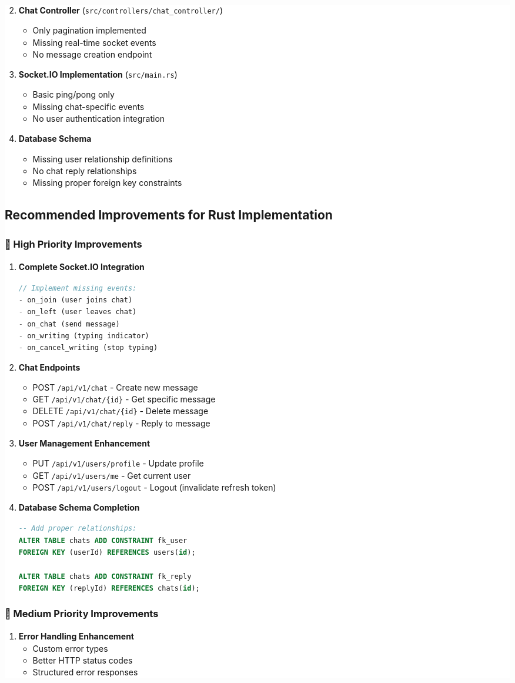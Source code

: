 2. **Chat Controller** (`src/controllers/chat_controller/`)
   - Only pagination implemented
   - Missing real-time socket events
   - No message creation endpoint

3. **Socket.IO Implementation** (`src/main.rs`)
   - Basic ping/pong only
   - Missing chat-specific events
   - No user authentication integration

4. **Database Schema**
   - Missing user relationship definitions
   - No chat reply relationships
   - Missing proper foreign key constraints

## Recommended Improvements for Rust Implementation

### 🚀 High Priority Improvements

1. **Complete Socket.IO Integration**
   ```rust
   // Implement missing events:
   - on_join (user joins chat)
   - on_left (user leaves chat)
   - on_chat (send message)
   - on_writing (typing indicator)
   - on_cancel_writing (stop typing)
   ```

2. **Chat Endpoints**
   - POST `/api/v1/chat` - Create new message
   - GET `/api/v1/chat/{id}` - Get specific message
   - DELETE `/api/v1/chat/{id}` - Delete message
   - POST `/api/v1/chat/reply` - Reply to message

3. **User Management Enhancement**
   - PUT `/api/v1/users/profile` - Update profile
   - GET `/api/v1/users/me` - Get current user
   - POST `/api/v1/users/logout` - Logout (invalidate refresh token)

4. **Database Schema Completion**
   ```sql
   -- Add proper relationships:
   ALTER TABLE chats ADD CONSTRAINT fk_user
   FOREIGN KEY (userId) REFERENCES users(id);

   ALTER TABLE chats ADD CONSTRAINT fk_reply
   FOREIGN KEY (replyId) REFERENCES chats(id);
   ```

### 🎯 Medium Priority Improvements

1. **Error Handling Enhancement**
   - Custom error types
   - Better HTTP status codes
   - Structured error responses
